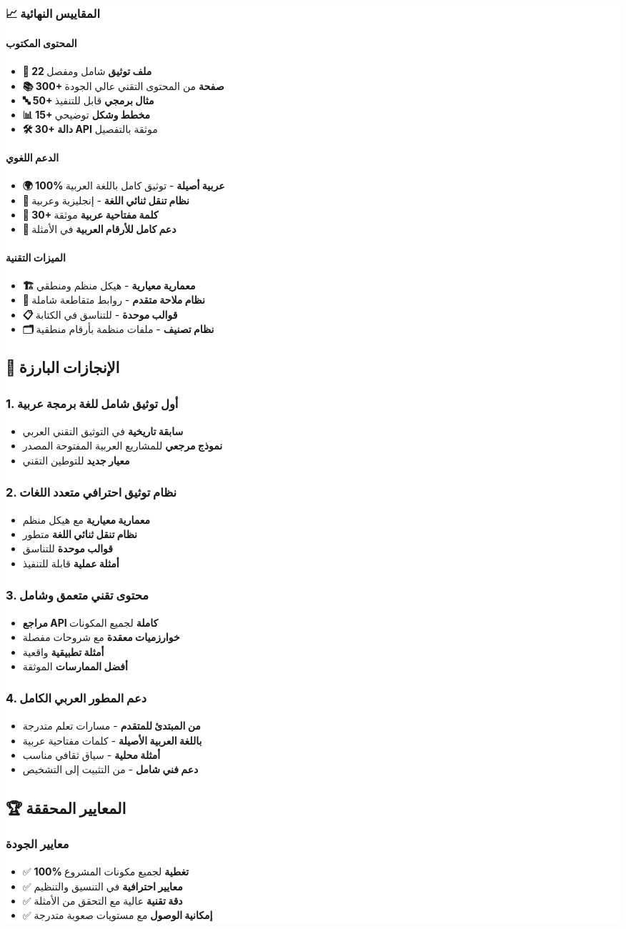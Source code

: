 ### 📈 المقاييس النهائية

#### **المحتوى المكتوب**
- **📝 22 ملف توثيق** شامل ومفصل
- **📚 300+ صفحة** من المحتوى التقني عالي الجودة
- **🔤 50+ مثال برمجي** قابل للتنفيذ
- **📊 15+ مخطط وشكل** توضيحي
- **🛠️ 30+ دالة API** موثقة بالتفصيل

#### **الدعم اللغوي**
- **🌍 100% عربية أصيلة** - توثيق كامل باللغة العربية
- **🔄 نظام تنقل ثنائي اللغة** - إنجليزية وعربية
- **📖 30+ كلمة مفتاحية عربية** موثقة
- **🔢 دعم كامل للأرقام العربية** في الأمثلة

#### **الميزات التقنية**
- **🏗️ معمارية معيارية** - هيكل منظم ومنطقي
- **🔗 نظام ملاحة متقدم** - روابط متقاطعة شاملة
- **📋 قوالب موحدة** - للتناسق في الكتابة
- **🗂️ نظام تصنيف** - ملفات منظمة بأرقام منطقية

## 🎉 الإنجازات البارزة

### 1. **أول توثيق شامل للغة برمجة عربية**
- **سابقة تاريخية** في التوثيق التقني العربي
- **نموذج مرجعي** للمشاريع العربية المفتوحة المصدر
- **معيار جديد** للتوطين التقني

### 2. **نظام توثيق احترافي متعدد اللغات**
- **معمارية معيارية** مع هيكل منظم
- **نظام تنقل ثنائي اللغة** متطور
- **قوالب موحدة** للتناسق
- **أمثلة عملية** قابلة للتنفيذ

### 3. **محتوى تقني متعمق وشامل**
- **مراجع API كاملة** لجميع المكونات
- **خوارزميات معقدة** مع شروحات مفصلة
- **أمثلة تطبيقية** واقعية
- **أفضل الممارسات** الموثقة

### 4. **دعم المطور العربي الكامل**
- **من المبتدئ للمتقدم** - مسارات تعلم متدرجة
- **باللغة العربية الأصيلة** - كلمات مفتاحية عربية
- **أمثلة محلية** - سياق ثقافي مناسب
- **دعم فني شامل** - من التثبيت إلى التشخيص

## 🏆 المعايير المحققة

### معايير الجودة
- ✅ **100% تغطية** لجميع مكونات المشروع
- ✅ **معايير احترافية** في التنسيق والتنظيم
- ✅ **دقة تقنية** عالية مع التحقق من الأمثلة
- ✅ **إمكانية الوصول** مع مستويات صعوبة متدرجة
